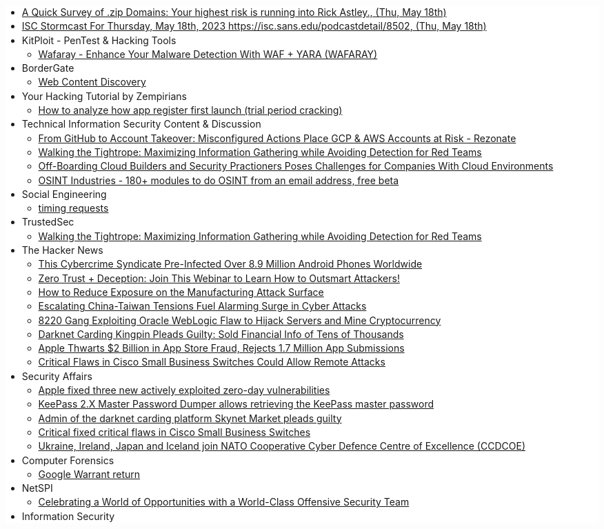   - [A Quick Survey of .zip Domains: Your highest risk is running into Rick Astley., (Thu, May 18th)](https://isc.sans.edu/diary/rss/29858)
  - [ISC Stormcast For Thursday, May 18th, 2023 https://isc.sans.edu/podcastdetail/8502, (Thu, May 18th)](https://isc.sans.edu/diary/rss/29856)
- KitPloit - PenTest & Hacking Tools
  - [Wafaray - Enhance Your Malware Detection With WAF + YARA (WAFARAY)](http://www.kitploit.com/2023/05/wafaray-enhance-your-malware-detection.html)
- BorderGate
  - [Web Content Discovery](https://www.bordergate.co.uk/web-content-discovery/)
- Your Hacking Tutorial by Zempirians
  - [How to analyze how app register first launch (trial period cracking)](https://www.reddit.com/r/HowToHack/comments/13kww6f/how_to_analyze_how_app_register_first_launch/)
- Technical Information Security Content & Discussion
  - [From GitHub to Account Takeover: Misconfigured Actions Place GCP & AWS Accounts at Risk - Rezonate](https://www.reddit.com/r/netsec/comments/13kx463/from_github_to_account_takeover_misconfigured/)
  - [Walking the Tightrope: Maximizing Information Gathering while Avoiding Detection for Red Teams](https://www.reddit.com/r/netsec/comments/13l3uuy/walking_the_tightrope_maximizing_information/)
  - [Off-Boarding Cloud Builders and Security Practioners Poses Challenges for Companies With Cloud Environments](https://www.reddit.com/r/netsec/comments/13l5lax/offboarding_cloud_builders_and_security/)
  - [OSINT Industries - 180+ modules to do OSINT from an email address, free beta](https://www.reddit.com/r/netsec/comments/13lby3c/osint_industries_180_modules_to_do_osint_from_an/)
- Social Engineering
  - [timing requests](https://www.reddit.com/r/SocialEngineering/comments/13lc19c/timing_requests/)
- TrustedSec
  - [Walking the Tightrope: Maximizing Information Gathering while Avoiding Detection for Red Teams](https://www.trustedsec.com/blog/walking-the-tightrope-maximizing-information-gathering-while-avoiding-detection-for-red-teams/)
- The Hacker News
  - [This Cybercrime Syndicate Pre-Infected Over 8.9 Million Android Phones Worldwide](https://thehackernews.com/2023/05/this-cybercrime-syndicate-pre-infected.html)
  - [Zero Trust + Deception: Join This Webinar to Learn How to Outsmart Attackers!](https://thehackernews.com/2023/05/join-this-webinar-zero-trust-deception.html)
  - [How to Reduce Exposure on the Manufacturing Attack Surface](https://thehackernews.com/2023/05/how-to-reduce-exposure-on-manufacturing.html)
  - [Escalating China-Taiwan Tensions Fuel Alarming Surge in Cyber Attacks](https://thehackernews.com/2023/05/escalating-china-taiwan-tensions-fuel.html)
  - [8220 Gang Exploiting Oracle WebLogic Flaw to Hijack Servers and Mine Cryptocurrency](https://thehackernews.com/2023/05/8220-gang-exploiting-oracle-weblogic.html)
  - [Darknet Carding Kingpin Pleads Guilty: Sold Financial Info of Tens of Thousands](https://thehackernews.com/2023/05/darknet-carding-kingpin-pleads-guilty.html)
  - [Apple Thwarts $2 Billion in App Store Fraud, Rejects 1.7 Million App Submissions](https://thehackernews.com/2023/05/apple-thwarts-2-billion-in-app-store.html)
  - [Critical Flaws in Cisco Small Business Switches Could Allow Remote Attacks](https://thehackernews.com/2023/05/critical-flaws-in-cisco-small-business.html)
- Security Affairs
  - [Apple fixed three new actively exploited zero-day vulnerabilities](https://securityaffairs.com/146411/security/apple-3-new-zero-day-bugs.html)
  - [KeePass 2.X Master Password Dumper allows retrieving the KeePass master password](https://securityaffairs.com/146404/hacking/keepass-2-x-master-password-dumper.html)
  - [Admin of the darknet carding platform Skynet Market pleads guilty](https://securityaffairs.com/146394/cyber-crime/skynet-market-kingping-pleaded-guilty.html)
  - [Critical fixed critical flaws in Cisco Small Business Switches](https://securityaffairs.com/146383/breaking-news/critical-flaws-cisco-small-business-switches.html)
  - [Ukraine, Ireland, Japan and Iceland join NATO Cooperative Cyber Defence Centre of Excellence (CCDCOE)](https://securityaffairs.com/146372/cyber-warfare-2/nato-ccdcoe.html)
- Computer Forensics
  - [Google Warrant return](https://www.reddit.com/r/computerforensics/comments/13kjmbu/google_warrant_return/)
- NetSPI
  - [Celebrating a World of Opportunities with a World-Class Offensive Security Team](https://www.netspi.com/blog/executive/security-industry-trends/world-of-opportunities-world-class-offensive-security/)
- Information Security